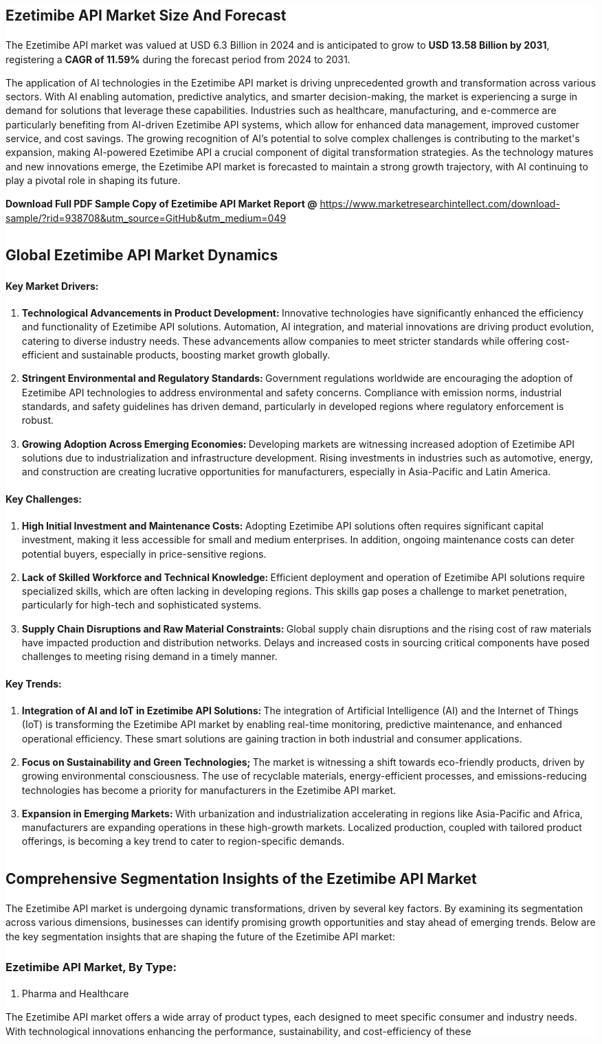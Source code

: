 <h2>Ezetimibe API Market Size And Forecast</h2><p>The Ezetimibe API market was valued at USD 6.3 Billion in 2024 and is anticipated to grow to <strong>USD 13.58 Billion by 2031</strong>, registering a <strong>CAGR of 11.59%</strong> during the forecast period from 2024 to 2031.</p><p>The application of AI technologies in the Ezetimibe API market is driving unprecedented growth and transformation across various sectors. With AI enabling automation, predictive analytics, and smarter decision-making, the market is experiencing a surge in demand for solutions that leverage these capabilities. Industries such as healthcare, manufacturing, and e-commerce are particularly benefiting from AI-driven Ezetimibe API systems, which allow for enhanced data management, improved customer service, and cost savings. The growing recognition of AI’s potential to solve complex challenges is contributing to the market's expansion, making AI-powered Ezetimibe API a crucial component of digital transformation strategies. As the technology matures and new innovations emerge, the Ezetimibe API market is forecasted to maintain a strong growth trajectory, with AI continuing to play a pivotal role in shaping its future.</p><p><strong>Download Full PDF Sample Copy of Ezetimibe API Market Report @</strong>&nbsp;<a href="https://www.marketresearchintellect.com/download-sample/?rid=938708&amp;utm_source=GitHub&amp;utm_medium=049">https://www.marketresearchintellect.com/download-sample/?rid=938708&amp;utm_source=GitHub&amp;utm_medium=049</a></p><h2>Global Ezetimibe API Market Dynamics</h2><h4><strong>Key Market Drivers:</strong></h4><ol><li><p><strong>Technological Advancements in Product Development:&nbsp;</strong>Innovative technologies have significantly enhanced the efficiency and functionality of Ezetimibe API solutions. Automation, AI integration, and material innovations are driving product evolution, catering to diverse industry needs. These advancements allow companies to meet stricter standards while offering cost-efficient and sustainable products, boosting market growth globally.</p></li><li><p><strong>Stringent Environmental and Regulatory Standards:&nbsp;</strong>Government regulations worldwide are encouraging the adoption of Ezetimibe API technologies to address environmental and safety concerns. Compliance with emission norms, industrial standards, and safety guidelines has driven demand, particularly in developed regions where regulatory enforcement is robust.</p></li><li><p><strong>Growing Adoption Across Emerging Economies:&nbsp;</strong>Developing markets are witnessing increased adoption of Ezetimibe API solutions due to industrialization and infrastructure development. Rising investments in industries such as automotive, energy, and construction are creating lucrative opportunities for manufacturers, especially in Asia-Pacific and Latin America.</p></li></ol><h4><strong>Key Challenges:</strong></h4><ol><li><p><strong>High Initial Investment and Maintenance Costs:&nbsp;</strong>Adopting Ezetimibe API solutions often requires significant capital investment, making it less accessible for small and medium enterprises. In addition, ongoing maintenance costs can deter potential buyers, especially in price-sensitive regions.</p></li><li><p><strong>Lack of Skilled Workforce and Technical Knowledge:&nbsp;</strong>Efficient deployment and operation of Ezetimibe API solutions require specialized skills, which are often lacking in developing regions. This skills gap poses a challenge to market penetration, particularly for high-tech and sophisticated systems.</p></li><li><p><strong>Supply Chain Disruptions and Raw Material Constraints:&nbsp;</strong>Global supply chain disruptions and the rising cost of raw materials have impacted production and distribution networks. Delays and increased costs in sourcing critical components have posed challenges to meeting rising demand in a timely manner.</p></li></ol><h4><strong>Key Trends:</strong></h4><ol><li><p><strong>Integration of AI and IoT in Ezetimibe API Solutions:&nbsp;</strong>The integration of Artificial Intelligence (AI) and the Internet of Things (IoT) is transforming the Ezetimibe API market by enabling real-time monitoring, predictive maintenance, and enhanced operational efficiency. These smart solutions are gaining traction in both industrial and consumer applications.</p></li><li><p><strong>Focus on Sustainability and Green Technologies;&nbsp;</strong>The market is witnessing a shift towards eco-friendly products, driven by growing environmental consciousness. The use of recyclable materials, energy-efficient processes, and emissions-reducing technologies has become a priority for manufacturers in the Ezetimibe API market.</p></li><li><p><strong>Expansion in Emerging Markets:&nbsp;</strong>With urbanization and industrialization accelerating in regions like Asia-Pacific and Africa, manufacturers are expanding operations in these high-growth markets. Localized production, coupled with tailored product offerings, is becoming a key trend to cater to region-specific demands.</p></li></ol><div class="article-main__content" data-test-id="publishing-text-block"><h2>Comprehensive Segmentation Insights of the Ezetimibe API Market</h2><p>The Ezetimibe API market is undergoing dynamic transformations, driven by several key factors. By examining its segmentation across various dimensions, businesses can identify promising growth opportunities and stay ahead of emerging trends. Below are the key segmentation insights that are shaping the future of the Ezetimibe API market:</p><h3><strong>Ezetimibe API Market, By Type:<br /></strong></h3><ol><li>Pharma and Healthcare</li></ol><p>The Ezetimibe API market offers a wide array of product types, each designed to meet specific consumer and industry needs. With technological innovations enhancing the performance, sustainability, and cost-efficiency of these